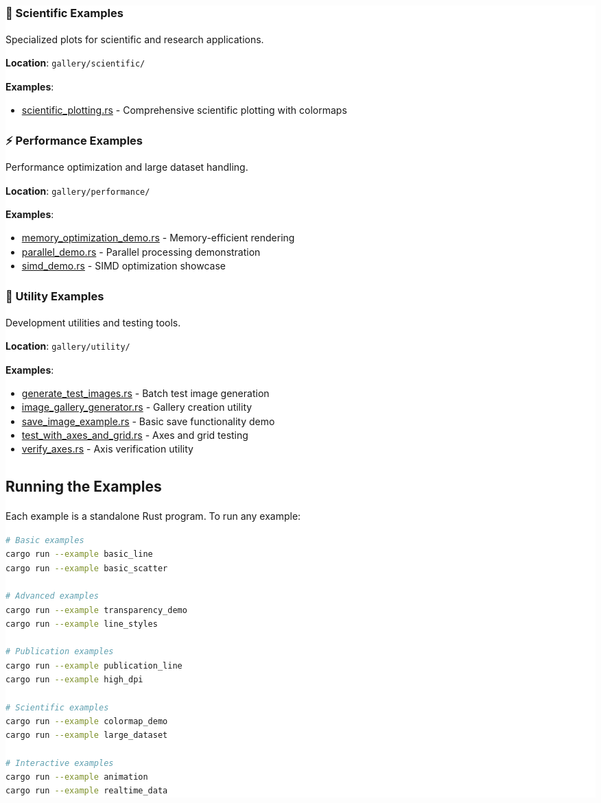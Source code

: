 ### 🔬 Scientific Examples
Specialized plots for scientific and research applications.

**Location**: `gallery/scientific/`

**Examples**:
- [scientific_plotting.rs](scientific/scientific_plotting.rs) - Comprehensive scientific plotting with colormaps

### ⚡ Performance Examples
Performance optimization and large dataset handling.

**Location**: `gallery/performance/`

**Examples**:
- [memory_optimization_demo.rs](performance/memory_optimization_demo.rs) - Memory-efficient rendering
- [parallel_demo.rs](performance/parallel_demo.rs) - Parallel processing demonstration
- [simd_demo.rs](performance/simd_demo.rs) - SIMD optimization showcase

### 🔧 Utility Examples
Development utilities and testing tools.

**Location**: `gallery/utility/`

**Examples**:
- [generate_test_images.rs](utility/generate_test_images.rs) - Batch test image generation
- [image_gallery_generator.rs](utility/image_gallery_generator.rs) - Gallery creation utility
- [save_image_example.rs](utility/save_image_example.rs) - Basic save functionality demo
- [test_with_axes_and_grid.rs](utility/test_with_axes_and_grid.rs) - Axes and grid testing
- [verify_axes.rs](utility/verify_axes.rs) - Axis verification utility

## Running the Examples

Each example is a standalone Rust program. To run any example:

```bash
# Basic examples
cargo run --example basic_line
cargo run --example basic_scatter

# Advanced examples  
cargo run --example transparency_demo
cargo run --example line_styles

# Publication examples
cargo run --example publication_line
cargo run --example high_dpi

# Scientific examples
cargo run --example colormap_demo
cargo run --example large_dataset

# Interactive examples
cargo run --example animation
cargo run --example realtime_data
```
